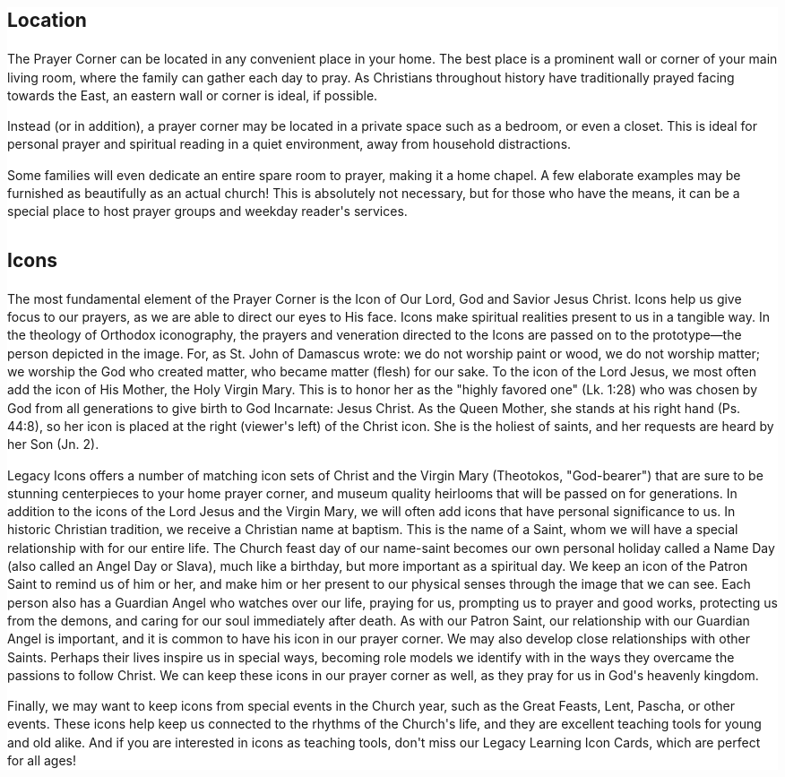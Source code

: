 ## Location

The Prayer Corner can be located in any convenient place in your home. The best place is a prominent wall or corner of your main living room, where the family can gather each day to pray. As Christians throughout history have traditionally prayed facing towards the East, an eastern wall or corner is ideal, if possible.

Instead (or in addition), a prayer corner may be located in a private space such as a bedroom, or even a closet. This is ideal for personal prayer and spiritual reading in a quiet environment, away from household distractions.

Some families will even dedicate an entire spare room to prayer, making it a home chapel. A few elaborate examples may be furnished as beautifully as an actual church! This is absolutely not necessary, but for those who have the means, it can be a special place to host prayer groups and weekday reader's services.

## Icons

The most fundamental element of the Prayer Corner is the Icon of Our Lord, God and Savior Jesus Christ. Icons help us give focus to our prayers, as we are able to direct our eyes to His face. Icons make spiritual realities present to us in a tangible way. In the theology of Orthodox iconography, the prayers and veneration directed to the Icons are passed on to the prototype—the person depicted in the image. For, as St. John of Damascus wrote: we do not worship paint or wood, we do not worship matter; we worship the God who created matter, who became matter (flesh) for our sake. To the icon of the Lord Jesus, we most often add the icon of His Mother, the Holy Virgin Mary. This is to honor her as the "highly favored one" (Lk. 1:28) who was chosen by God from all generations to give birth to God Incarnate: Jesus Christ. As the Queen Mother, she stands at his right hand (Ps. 44:8), so her icon is placed at the right (viewer's left) of the Christ icon. She is the holiest of saints, and her requests are heard by her Son (Jn. 2).

Legacy Icons offers a number of matching icon sets of Christ and the Virgin Mary (Theotokos, "God-bearer") that are sure to be stunning centerpieces to your home prayer corner, and museum quality heirlooms that will be passed on for generations. In addition to the icons of the Lord Jesus and the Virgin Mary, we will often add icons that have personal significance to us. In historic Christian tradition, we receive a Christian name at baptism. This is the name of a Saint, whom we will have a special relationship with for our entire life. The Church feast day of our name-saint becomes our own personal holiday called a Name Day (also called an Angel Day or Slava), much like a birthday, but more important as a spiritual day. We keep an icon of the Patron Saint to remind us of him or her, and make him or her present to our physical senses through the image that we can see. Each person also has a Guardian Angel who watches over our life, praying for us, prompting us to prayer and good works, protecting us from the demons, and caring for our soul immediately after death. As with our Patron Saint, our relationship with our Guardian Angel is important, and it is common to have his icon in our prayer corner. We may also develop close relationships with other Saints. Perhaps their lives inspire us in special ways, becoming role models we identify with in the ways they overcame the passions to follow Christ. We can keep these icons in our prayer corner as well, as they pray for us in God's heavenly kingdom.

Finally, we may want to keep icons from special events in the Church year, such as the Great Feasts, Lent, Pascha, or other events. These icons help keep us connected to the rhythms of the Church's life, and they are excellent teaching tools for young and old alike. And if you are interested in icons as teaching tools, don't miss our Legacy Learning Icon Cards, which are perfect for all ages!
